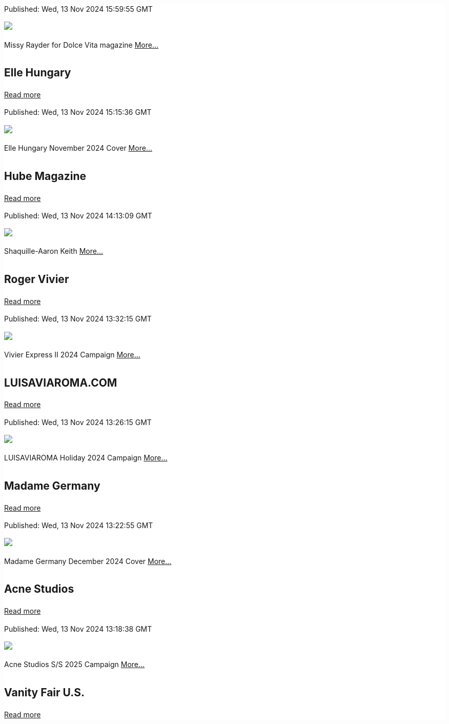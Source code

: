 Published: Wed, 13 Nov 2024 15:59:55 GMT

<p><img src="https://i.mdel.net/i/db/2024/11/2382871/2382871-800w.jpg" /></p>Missy Rayder for Dolce Vita magazine <a href="https://models.com/work/various-covers-missy-rayder-for-dolce-vita-magazine" title="Missy Rayder for Dolce Vita magazine">More...</a>

## Elle Hungary
[Read more](https://models.com/work/elle-hungary-elle-hungary-november-2024-cover)

Published: Wed, 13 Nov 2024 15:15:36 GMT

<p><img src="https://i.mdel.net/i/db/2024/11/2382864/2382864-800w.jpg" /></p>Elle Hungary November 2024 Cover <a href="https://models.com/work/elle-hungary-elle-hungary-november-2024-cover" title="Elle Hungary November 2024 Cover">More...</a>

## Hube Magazine
[Read more](https://models.com/work/hube-magazine-shaquille-aaron-keith)

Published: Wed, 13 Nov 2024 14:13:09 GMT

<p><img src="https://i.mdel.net/i/db/2024/11/2382809/2382809-800w.jpg" /></p>Shaquille-Aaron Keith <a href="https://models.com/work/hube-magazine-shaquille-aaron-keith" title="Shaquille-Aaron Keith">More...</a>

## Roger Vivier
[Read more](https://models.com/work/roger-vivier-vivier-express-ii-2024-campaign)

Published: Wed, 13 Nov 2024 13:32:15 GMT

<p><img src="https://i.mdel.net/i/db/2024/11/2382770/2382770-800w.jpg" /></p>Vivier Express II 2024 Campaign <a href="https://models.com/work/roger-vivier-vivier-express-ii-2024-campaign" title="Vivier Express II 2024 Campaign">More...</a>

## LUISAVIAROMA.COM
[Read more](https://models.com/work/luisaviaromacom-luisaviaroma-holiday-2024-campaign)

Published: Wed, 13 Nov 2024 13:26:15 GMT

<p><img src="https://i.mdel.net/i/db/2024/11/2382852/2382852-800w.jpg" /></p>LUISAVIAROMA Holiday 2024 Campaign <a href="https://models.com/work/luisaviaromacom-luisaviaroma-holiday-2024-campaign" title="LUISAVIAROMA Holiday 2024 Campaign">More...</a>

## Madame Germany
[Read more](https://models.com/work/madame-germany-madame-germany-december-2024-cover)

Published: Wed, 13 Nov 2024 13:22:55 GMT

<p><img src="https://i.mdel.net/i/db/2024/11/2383321/2383321-800w.jpg" /></p>Madame Germany December 2024 Cover <a href="https://models.com/work/madame-germany-madame-germany-december-2024-cover" title="Madame Germany December 2024 Cover">More...</a>

## Acne Studios
[Read more](https://models.com/work/acne-studios-acne-studios--ss-2025-campaign)

Published: Wed, 13 Nov 2024 13:18:38 GMT

<p><img src="https://i.mdel.net/i/db/2024/11/2384642/2384642-800w.jpg" /></p>Acne Studios S/S 2025 Campaign <a href="https://models.com/work/acne-studios-acne-studios--ss-2025-campaign" title="Acne Studios S/S 2025 Campaign">More...</a>

## Vanity Fair U.S.
[Read more](https://models.com/work/vanity-fair-us-vanity-fair-us-the-31st-hollywood-issue-2024-cover)
